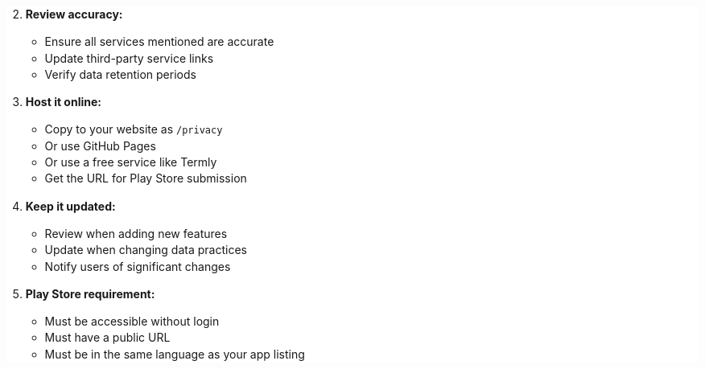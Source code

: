 2. **Review accuracy:**
   - Ensure all services mentioned are accurate
   - Update third-party service links
   - Verify data retention periods

3. **Host it online:**
   - Copy to your website as `/privacy`
   - Or use GitHub Pages
   - Or use a free service like Termly
   - Get the URL for Play Store submission

4. **Keep it updated:**
   - Review when adding new features
   - Update when changing data practices
   - Notify users of significant changes

5. **Play Store requirement:**
   - Must be accessible without login
   - Must have a public URL
   - Must be in the same language as your app listing

